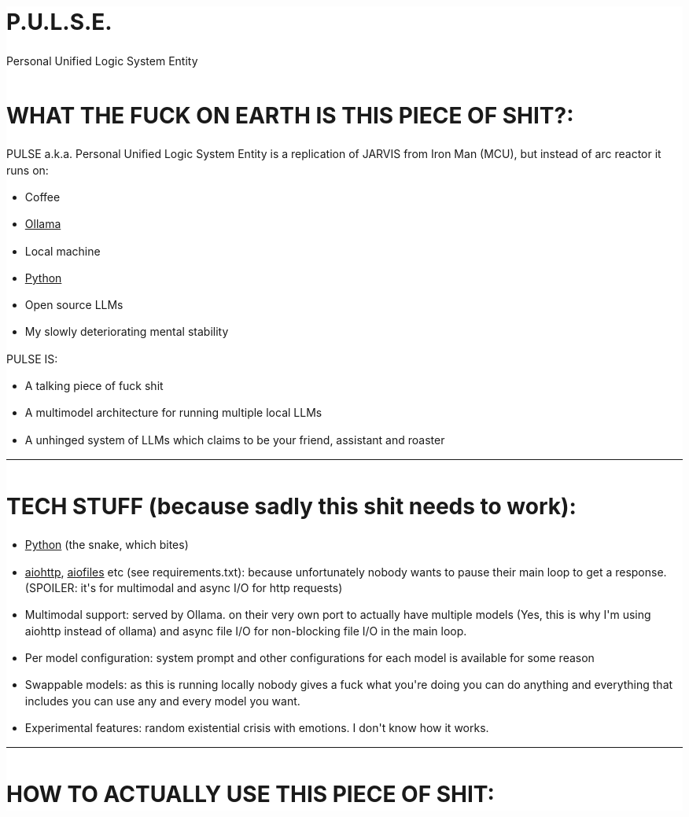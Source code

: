 # P.U.L.S.E.

Personal Unified Logic System Entity

# WHAT THE FUCK ON EARTH IS THIS PIECE OF SHIT?:

PULSE a.k.a. Personal Unified Logic System Entity is a replication of JARVIS from Iron Man (MCU), but instead of arc reactor it runs on:

- Coffee

- [Ollama](https://ollama.com/)

- Local machine

- [Python](https://www.python.org/)

- Open source LLMs

- My slowly deteriorating mental stability


PULSE IS:

- A talking piece of fuck shit

- A multimodel architecture for running multiple local LLMs

- A unhinged system of LLMs which claims to be your friend, assistant and roaster



---

# TECH STUFF (because sadly this shit needs to work):

- [Python](https://www.python.org/) (the snake, which bites)

- [aiohttp](https://pypi.org/project/aiohttp/), [aiofiles](https://pypi.org/project/aiofiles/) etc (see requirements.txt): because unfortunately nobody wants to pause their main loop to get a response. (SPOILER: it's for multimodal and async I/O for http requests)
- Multimodal support: served by Ollama. on their very own port to actually have multiple models (Yes, this is why I'm using aiohttp instead of ollama) and async file I/O for non-blocking file I/O in the main loop.

- Per model configuration: system prompt and other configurations for each model is available for some reason

- Swappable models: as this is running locally nobody gives a fuck what you're doing you can do anything and everything that includes you can use any and every model you want.

- Experimental features: random existential crisis with emotions. I don't know how it works.

---

# HOW TO ACTUALLY USE THIS PIECE OF SHIT:
